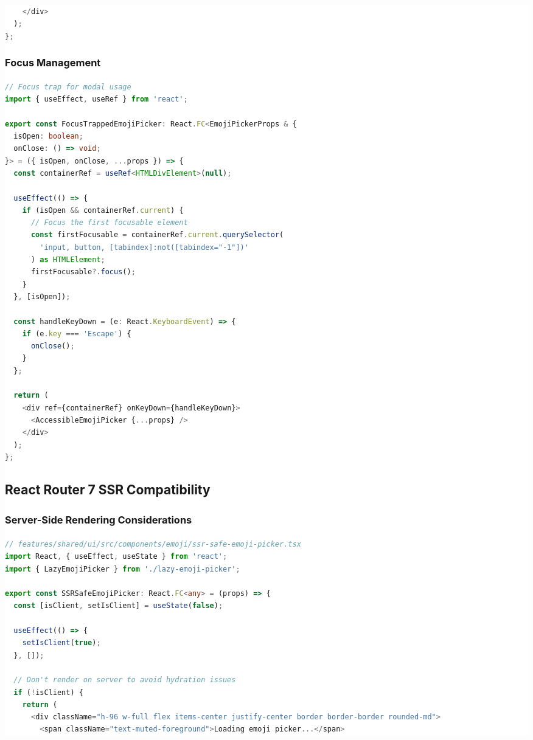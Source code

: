 ```typescript
    </div>
  );
};
```

### Focus Management

```typescript
// Focus trap for modal usage
import { useEffect, useRef } from 'react';

export const FocusTrappedEmojiPicker: React.FC<EmojiPickerProps & {
  isOpen: boolean;
  onClose: () => void;
}> = ({ isOpen, onClose, ...props }) => {
  const containerRef = useRef<HTMLDivElement>(null);
  
  useEffect(() => {
    if (isOpen && containerRef.current) {
      // Focus the first focusable element
      const firstFocusable = containerRef.current.querySelector(
        'input, button, [tabindex]:not([tabindex="-1"])'
      ) as HTMLElement;
      firstFocusable?.focus();
    }
  }, [isOpen]);
  
  const handleKeyDown = (e: React.KeyboardEvent) => {
    if (e.key === 'Escape') {
      onClose();
    }
  };
  
  return (
    <div ref={containerRef} onKeyDown={handleKeyDown}>
      <AccessibleEmojiPicker {...props} />
    </div>
  );
};
```

## React Router 7 SSR Compatibility

### Server-Side Rendering Considerations

```typescript
// features/shared/ui/src/components/emoji/ssr-safe-emoji-picker.tsx
import React, { useEffect, useState } from 'react';
import { LazyEmojiPicker } from './lazy-emoji-picker';

export const SSRSafeEmojiPicker: React.FC<any> = (props) => {
  const [isClient, setIsClient] = useState(false);
  
  useEffect(() => {
    setIsClient(true);
  }, []);
  
  // Don't render on server to avoid hydration issues
  if (!isClient) {
    return (
      <div className="h-96 w-full flex items-center justify-center border border-border rounded-md">
        <span className="text-muted-foreground">Loading emoji picker...</span>
```